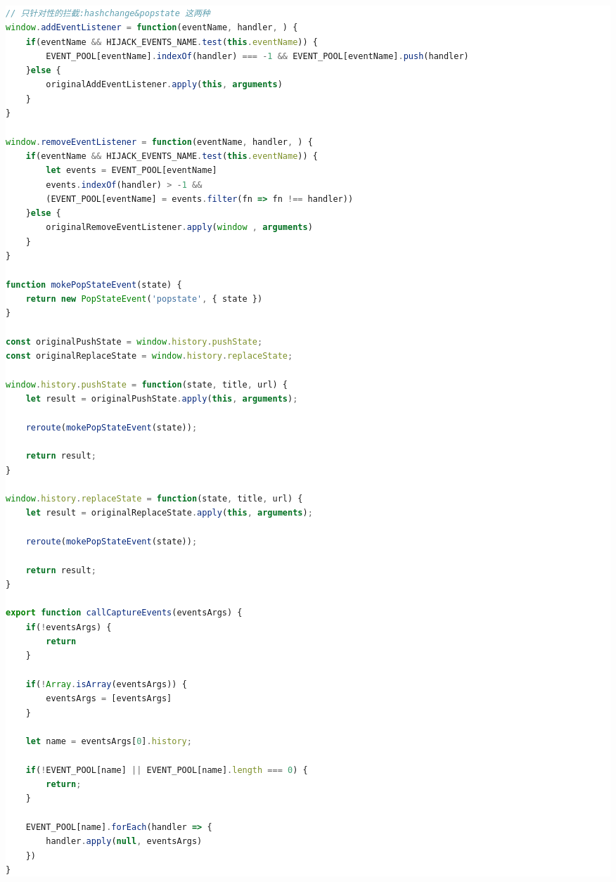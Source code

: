 ```js
// 只针对性的拦截:hashchange&popstate 这两种
window.addEventListener = function(eventName, handler, ) {
    if(eventName && HIJACK_EVENTS_NAME.test(this.eventName)) {
        EVENT_POOL[eventName].indexOf(handler) === -1 && EVENT_POOL[eventName].push(handler)
    }else {
        originalAddEventListener.apply(this, arguments)
    }
}

window.removeEventListener = function(eventName, handler, ) {
    if(eventName && HIJACK_EVENTS_NAME.test(this.eventName)) {
        let events = EVENT_POOL[eventName]
        events.indexOf(handler) > -1 && 
        (EVENT_POOL[eventName] = events.filter(fn => fn !== handler))
    }else {
        originalRemoveEventListener.apply(window , arguments)
    }
}

function mokePopStateEvent(state) {
    return new PopStateEvent('popstate', { state })
}

const originalPushState = window.history.pushState;
const originalReplaceState = window.history.replaceState;

window.history.pushState = function(state, title, url) {
    let result = originalPushState.apply(this, arguments);

    reroute(mokePopStateEvent(state));

    return result;
}

window.history.replaceState = function(state, title, url) {
    let result = originalReplaceState.apply(this, arguments);

    reroute(mokePopStateEvent(state));

    return result;
}

export function callCaptureEvents(eventsArgs) {
    if(!eventsArgs) {
        return
    }

    if(!Array.isArray(eventsArgs)) {
        eventsArgs = [eventsArgs]
    }

    let name = eventsArgs[0].history;

    if(!EVENT_POOL[name] || EVENT_POOL[name].length === 0) {
        return;
    }

    EVENT_POOL[name].forEach(handler => {
        handler.apply(null, eventsArgs)
    })
}
```
